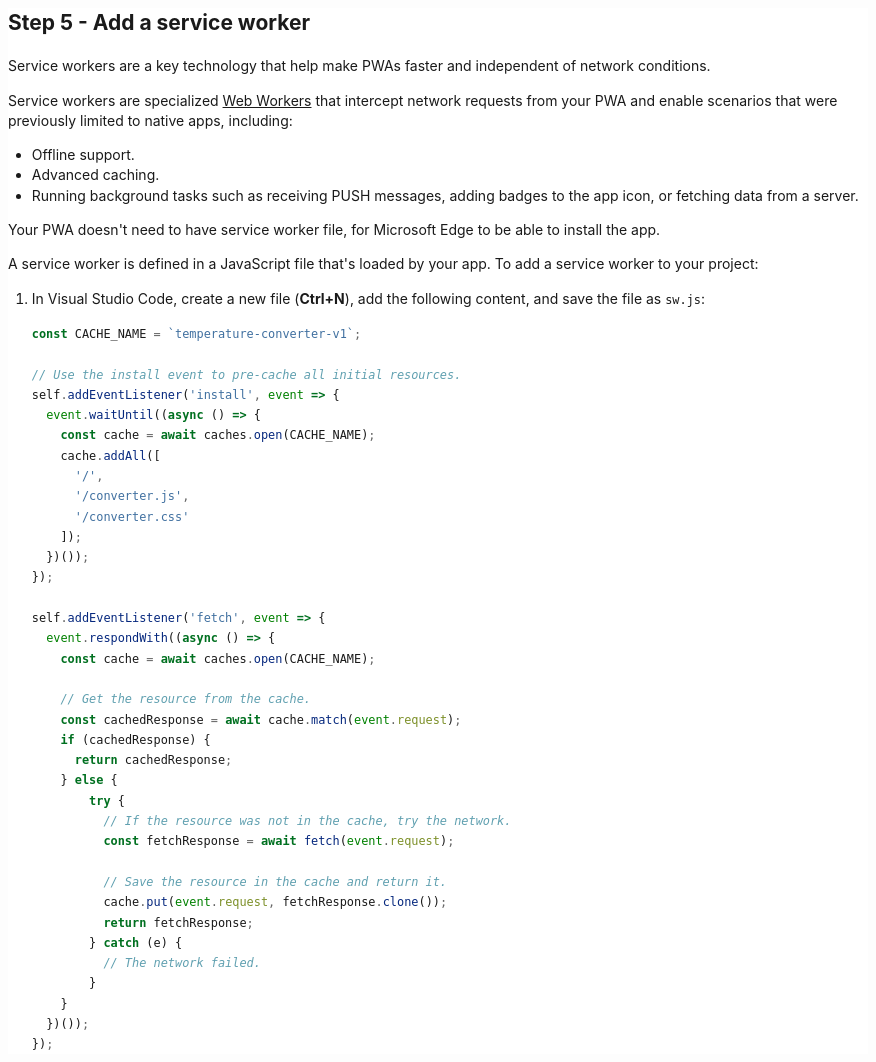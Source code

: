 
## Step 5 - Add a service worker

Service workers are a key technology that help make PWAs faster and independent of network conditions.

Service workers are specialized [Web Workers](https://developer.mozilla.org/docs/Web/API/Web_Workers_API) that intercept network requests from your PWA and enable scenarios that were previously limited to native apps, including:

*  Offline support.
*  Advanced caching.
*  Running background tasks such as receiving PUSH messages, adding badges to the app icon, or fetching data from a server.

Your PWA doesn't need to have service worker file, for Microsoft Edge to be able to install the app.

A service worker is defined in a JavaScript file that's loaded by your app. To add a service worker to your project:

1. In Visual Studio Code, create a new file (**Ctrl+N**), add the following content, and save the file as `sw.js`:

    ```javascript
    const CACHE_NAME = `temperature-converter-v1`;
    
    // Use the install event to pre-cache all initial resources.
    self.addEventListener('install', event => {
      event.waitUntil((async () => {
        const cache = await caches.open(CACHE_NAME);
        cache.addAll([
          '/',
          '/converter.js',
          '/converter.css'
        ]);
      })());
    });
    
    self.addEventListener('fetch', event => {
      event.respondWith((async () => {
        const cache = await caches.open(CACHE_NAME);
    
        // Get the resource from the cache.
        const cachedResponse = await cache.match(event.request);
        if (cachedResponse) {
          return cachedResponse;
        } else {
            try {
              // If the resource was not in the cache, try the network.
              const fetchResponse = await fetch(event.request);
        
              // Save the resource in the cache and return it.
              cache.put(event.request, fetchResponse.clone());
              return fetchResponse;
            } catch (e) {
              // The network failed.
            }
        }
      })());
    });
    ```
